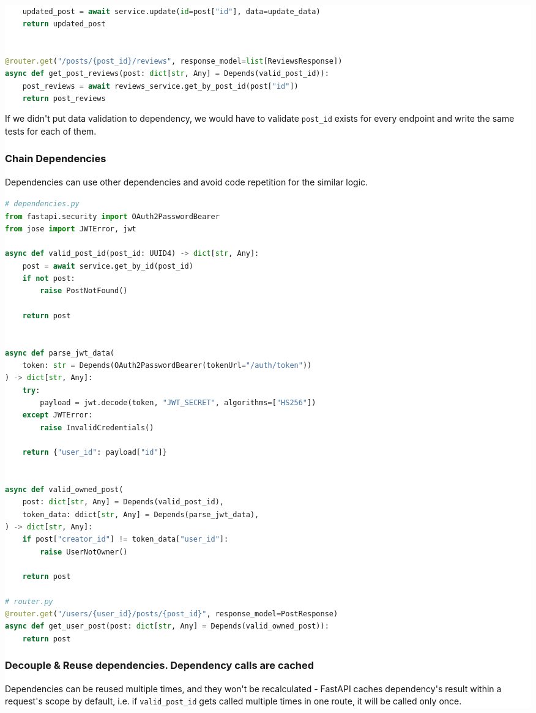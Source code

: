 ```python
    updated_post = await service.update(id=post["id"], data=update_data)
    return updated_post


@router.get("/posts/{post_id}/reviews", response_model=list[ReviewsResponse])
async def get_post_reviews(post: dict[str, Any] = Depends(valid_post_id)):
    post_reviews = await reviews_service.get_by_post_id(post["id"])
    return post_reviews
```
If we didn't put data validation to dependency, we would have to validate `post_id` exists
for every endpoint and write the same tests for each of them. 

### Chain Dependencies
Dependencies can use other dependencies and avoid code repetition for the similar logic.
```python
# dependencies.py
from fastapi.security import OAuth2PasswordBearer
from jose import JWTError, jwt

async def valid_post_id(post_id: UUID4) -> dict[str, Any]:
    post = await service.get_by_id(post_id)
    if not post:
        raise PostNotFound()

    return post


async def parse_jwt_data(
    token: str = Depends(OAuth2PasswordBearer(tokenUrl="/auth/token"))
) -> dict[str, Any]:
    try:
        payload = jwt.decode(token, "JWT_SECRET", algorithms=["HS256"])
    except JWTError:
        raise InvalidCredentials()

    return {"user_id": payload["id"]}


async def valid_owned_post(
    post: dict[str, Any] = Depends(valid_post_id), 
    token_data: ddict[str, Any] = Depends(parse_jwt_data),
) -> dict[str, Any]:
    if post["creator_id"] != token_data["user_id"]:
        raise UserNotOwner()

    return post

# router.py
@router.get("/users/{user_id}/posts/{post_id}", response_model=PostResponse)
async def get_user_post(post: dict[str, Any] = Depends(valid_owned_post)):
    return post

```
### Decouple & Reuse dependencies. Dependency calls are cached
Dependencies can be reused multiple times, and they won't be recalculated - FastAPI caches dependency's result within a request's scope by default,
i.e. if `valid_post_id` gets called multiple times in one route, it will be called only once.
